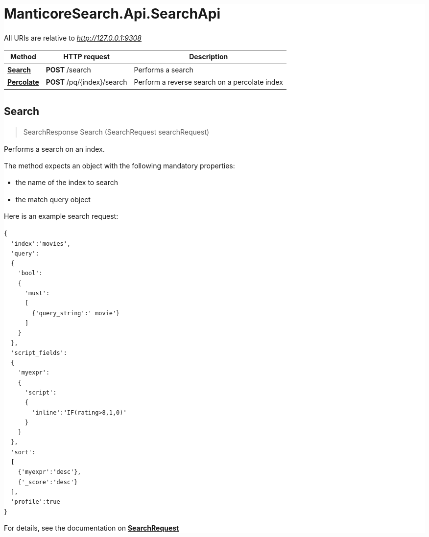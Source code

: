# ManticoreSearch.Api.SearchApi

All URIs are relative to *http://127.0.0.1:9308*

| Method | HTTP request | Description |
|--------|--------------|-------------|
| [**Search**](SearchApi.md#search) | **POST** /search | Performs a search |
| [**Percolate**](SearchApi.md#percolate) | **POST** /pq/{index}/search | Perform a reverse search on a percolate index |

## **Search**
> SearchResponse Search (SearchRequest searchRequest)

Performs a search on an index. 

The method expects an object with the following mandatory properties:
        
* the name of the index to search
        
* the match query object

Here is an example search request:   
```   
{
  'index':'movies',
  'query':
  {
    'bool':
    {
      'must':
      [
        {'query_string':' movie'}
      ]
    }
  },
  'script_fields':
  {
    'myexpr':
    {
      'script':
      {
        'inline':'IF(rating>8,1,0)'
      }
    }
  },
  'sort':
  [
    {'myexpr':'desc'},
    {'_score':'desc'}
  ],
  'profile':true
}   
```  
For details, see the documentation on [**SearchRequest**](SearchRequest.md)
